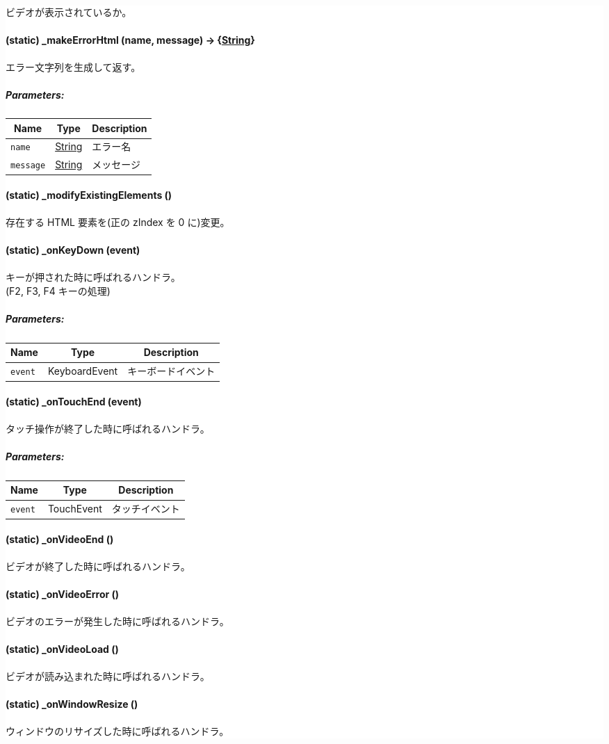 ビデオが表示されているか。

#### (static) \_makeErrorHtml (name, message) → {[String](String.md)}

エラー文字列を生成して返す。

##### Parameters:

| Name      | Type                | Description |
| --------- | ------------------- | ----------- |
| `name`    | [String](String.md) | エラー名    |
| `message` | [String](String.md) | メッセージ  |

#### (static) \_modifyExistingElements ()

存在する HTML 要素を(正の zIndex を 0 に)変更。

#### (static) \_onKeyDown (event)

キーが押された時に呼ばれるハンドラ。<br />
(F2, F3, F4 キーの処理)

##### Parameters:

| Name    | Type          | Description        |
| ------- | ------------- | ------------------ |
| `event` | KeyboardEvent | キーボードイベント |

#### (static) \_onTouchEnd (event)

タッチ操作が終了した時に呼ばれるハンドラ。

##### Parameters:

| Name    | Type       | Description    |
| ------- | ---------- | -------------- |
| `event` | TouchEvent | タッチイベント |

#### (static) \_onVideoEnd ()

ビデオが終了した時に呼ばれるハンドラ。

#### (static) \_onVideoError ()

ビデオのエラーが発生した時に呼ばれるハンドラ。

#### (static) \_onVideoLoad ()

ビデオが読み込まれた時に呼ばれるハンドラ。

#### (static) \_onWindowResize ()

ウィンドウのリサイズした時に呼ばれるハンドラ。
